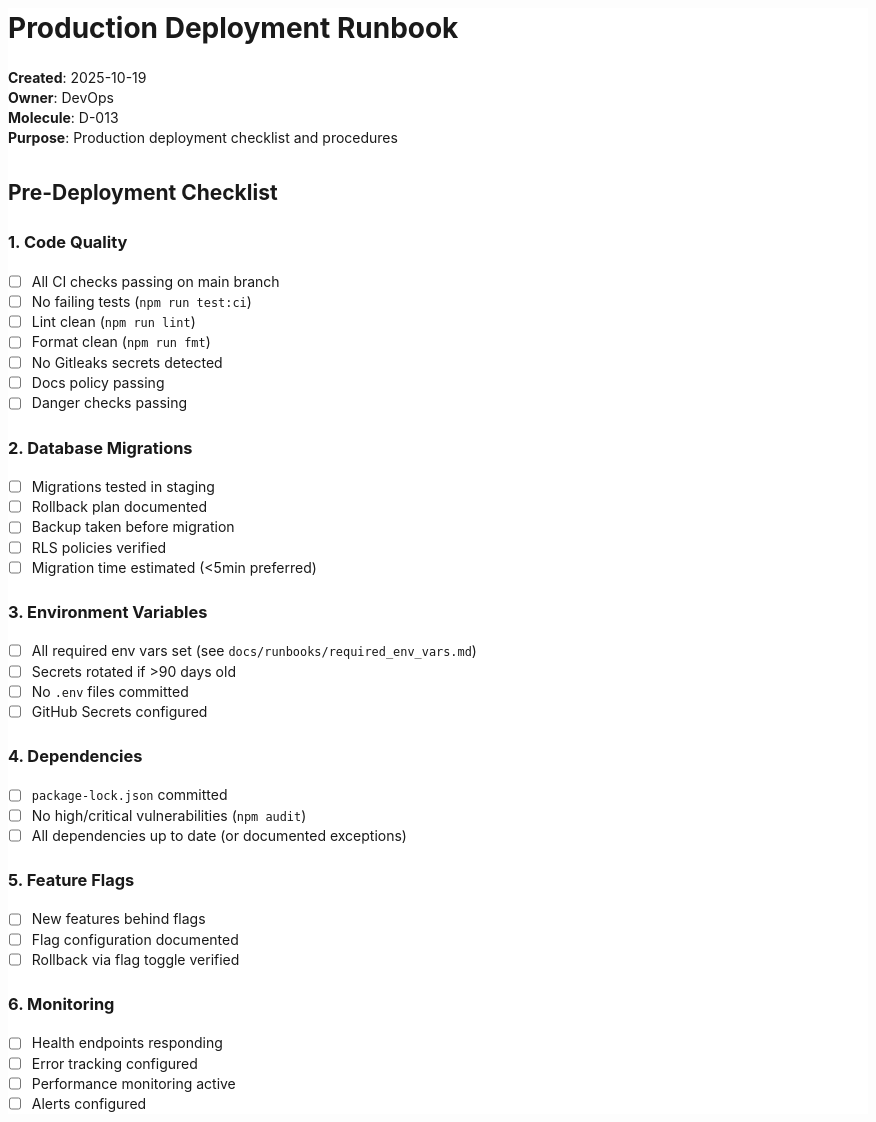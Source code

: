 # Production Deployment Runbook

**Created**: 2025-10-19  
**Owner**: DevOps  
**Molecule**: D-013  
**Purpose**: Production deployment checklist and procedures

## Pre-Deployment Checklist

### 1. Code Quality

- [ ] All CI checks passing on main branch
- [ ] No failing tests (`npm run test:ci`)
- [ ] Lint clean (`npm run lint`)
- [ ] Format clean (`npm run fmt`)
- [ ] No Gitleaks secrets detected
- [ ] Docs policy passing
- [ ] Danger checks passing

### 2. Database Migrations

- [ ] Migrations tested in staging
- [ ] Rollback plan documented
- [ ] Backup taken before migration
- [ ] RLS policies verified
- [ ] Migration time estimated (<5min preferred)

### 3. Environment Variables

- [ ] All required env vars set (see `docs/runbooks/required_env_vars.md`)
- [ ] Secrets rotated if >90 days old
- [ ] No `.env` files committed
- [ ] GitHub Secrets configured

### 4. Dependencies

- [ ] `package-lock.json` committed
- [ ] No high/critical vulnerabilities (`npm audit`)
- [ ] All dependencies up to date (or documented exceptions)

### 5. Feature Flags

- [ ] New features behind flags
- [ ] Flag configuration documented
- [ ] Rollback via flag toggle verified

### 6. Monitoring

- [ ] Health endpoints responding
- [ ] Error tracking configured
- [ ] Performance monitoring active
- [ ] Alerts configured
